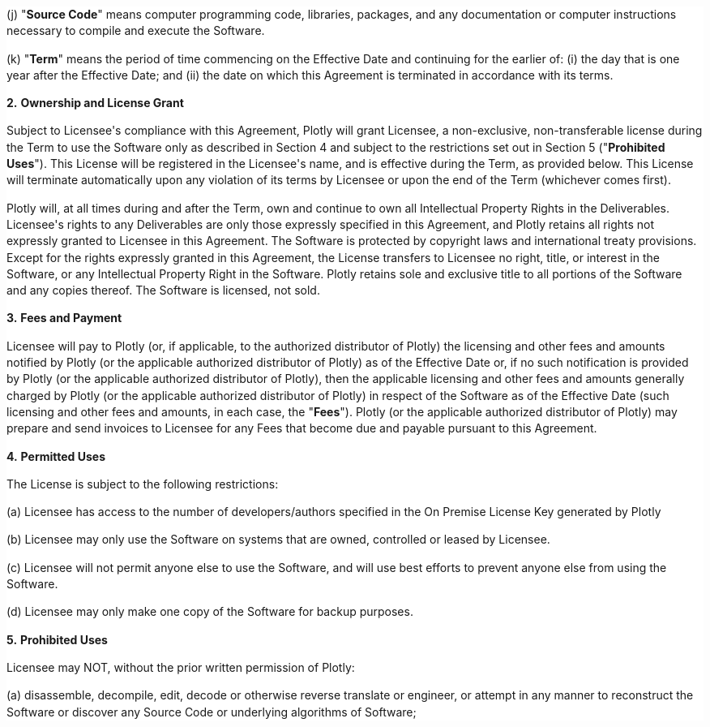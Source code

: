 (j) &quot;**Source Code**&quot; means computer programming code, libraries, packages, and any documentation or computer instructions necessary to compile and execute the Software.

(k) &quot;**Term**&quot; means the period of time commencing on the Effective Date and continuing for the earlier of: (i) the day that is one year after the Effective Date; and (ii) the date on which this Agreement is terminated in accordance with its terms.

**2.** **Ownership and License Grant**

Subject to Licensee&#39;s compliance with this Agreement, Plotly will grant Licensee, a non-exclusive, non-transferable license during the Term to use the Software only as described in Section 4 and subject to the restrictions set out in Section 5 (&quot;**Prohibited Uses**&quot;). This License will be registered in the Licensee&#39;s name, and is effective during the Term, as provided below.  This License will terminate automatically upon any violation of its terms by Licensee or upon the end of the Term (whichever comes first).

Plotly will, at all times during and after the Term, own and continue to own all Intellectual Property Rights in the Deliverables. Licensee&#39;s rights to any Deliverables are only those expressly specified in this Agreement, and Plotly retains all rights not expressly granted to Licensee in this Agreement. The Software is protected by copyright laws and international treaty provisions. Except for the rights expressly granted in this Agreement, the License transfers to Licensee no right, title, or interest in the Software, or any Intellectual Property Right in the Software. Plotly retains sole and exclusive title to all portions of the Software and any copies thereof.  The Software is licensed, not sold.

**3.** **Fees and Payment**

Licensee will pay to Plotly (or, if applicable, to the authorized distributor of Plotly) the licensing and other fees and amounts notified by Plotly (or the applicable authorized distributor of Plotly) as of the Effective Date or, if no such notification is provided by Plotly (or the applicable authorized distributor of Plotly), then the applicable licensing and other fees and amounts generally charged by Plotly (or the applicable authorized distributor of Plotly) in respect of the Software as of the Effective Date (such licensing and other fees and amounts, in each case, the &quot;**Fees**&quot;). Plotly (or the applicable authorized distributor of Plotly) may prepare and send invoices to Licensee for any Fees that become due and payable pursuant to this Agreement.

**4.** **Permitted Uses**

The License is subject to the following restrictions:

(a) Licensee has access to the number of developers/authors specified in the On Premise License Key generated by Plotly

(b) Licensee may only use the Software on systems that are owned, controlled or leased by Licensee.

(c) Licensee will not permit anyone else to use the Software, and will use best efforts to prevent anyone else from using the Software.

(d) Licensee may only make one copy of the Software for backup purposes.

**5.** **Prohibited Uses**

Licensee may NOT, without the prior written permission of Plotly:

(a) disassemble, decompile, edit, decode or otherwise reverse translate or engineer, or attempt in any manner to reconstruct the Software or discover any Source Code or underlying algorithms of Software;
